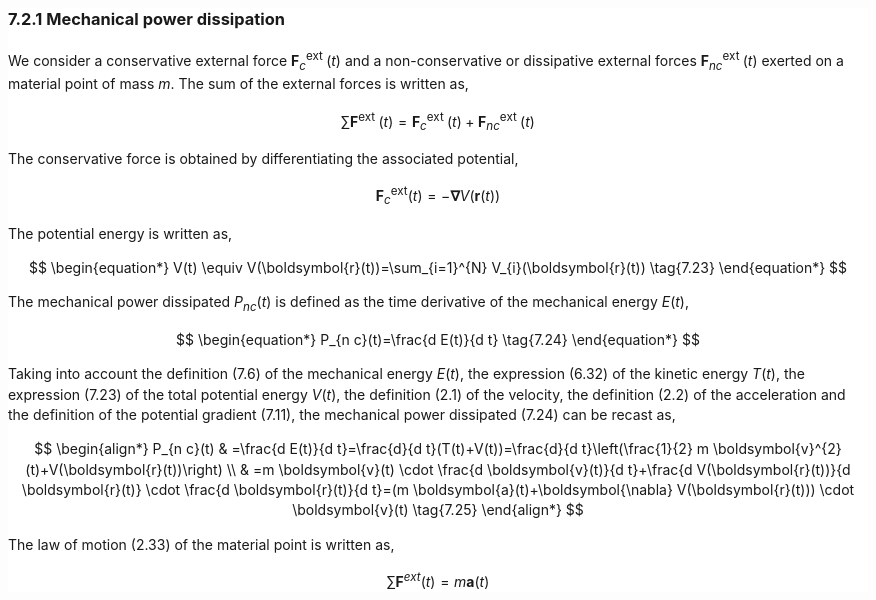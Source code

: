 ### 7.2.1 Mechanical power dissipation

We consider a conservative external force $\boldsymbol{F}_{c}^{\text {ext }}(t)$ and a non-conservative or dissipative external forces $\boldsymbol{F}_{n c}^{\text {ext }}(t)$ exerted on a material point of mass $m$. The sum of the external forces is written as,

$$
\begin{equation*}
\sum \boldsymbol{F}^{\text {ext }}(t)=\boldsymbol{F}_{c}^{\text {ext }}(t)+\boldsymbol{F}_{n c}^{\text {ext }}(t) \tag{7.21}
\end{equation*}
$$

The conservative force is obtained by differentiating the associated potential,

$$
\begin{equation*}
\boldsymbol{F}_{c}^{\mathrm{ext}}(t)=-\boldsymbol{\nabla} V(\boldsymbol{r}(t)) \tag{7.22}
\end{equation*}
$$

The potential energy is written as,

$$
\begin{equation*}
V(t) \equiv V(\boldsymbol{r}(t))=\sum_{i=1}^{N} V_{i}(\boldsymbol{r}(t)) \tag{7.23}
\end{equation*}
$$

The mechanical power dissipated $P_{n c}(t)$ is defined as the time derivative of the mechanical energy $E(t)$,

$$
\begin{equation*}
P_{n c}(t)=\frac{d E(t)}{d t} \tag{7.24}
\end{equation*}
$$

Taking into account the definition (7.6) of the mechanical energy $E(t)$, the expression (6.32) of the kinetic energy $T(t)$, the expression (7.23) of the total potential energy $V(t)$, the definition (2.1) of the velocity, the definition (2.2) of the acceleration and the definition of the potential gradient (7.11), the mechanical power dissipated (7.24) can be recast as,

$$
\begin{align*}
P_{n c}(t) & =\frac{d E(t)}{d t}=\frac{d}{d t}(T(t)+V(t))=\frac{d}{d t}\left(\frac{1}{2} m \boldsymbol{v}^{2}(t)+V(\boldsymbol{r}(t))\right) \\
& =m \boldsymbol{v}(t) \cdot \frac{d \boldsymbol{v}(t)}{d t}+\frac{d V(\boldsymbol{r}(t))}{d \boldsymbol{r}(t)} \cdot \frac{d \boldsymbol{r}(t)}{d t}=(m \boldsymbol{a}(t)+\boldsymbol{\nabla} V(\boldsymbol{r}(t))) \cdot \boldsymbol{v}(t) \tag{7.25}
\end{align*}
$$

The law of motion (2.33) of the material point is written as,

$$
\begin{equation*}
\sum \boldsymbol{F}^{e x t}(t)=m \boldsymbol{a}(t) \tag{7.26}
\end{equation*}
$$
